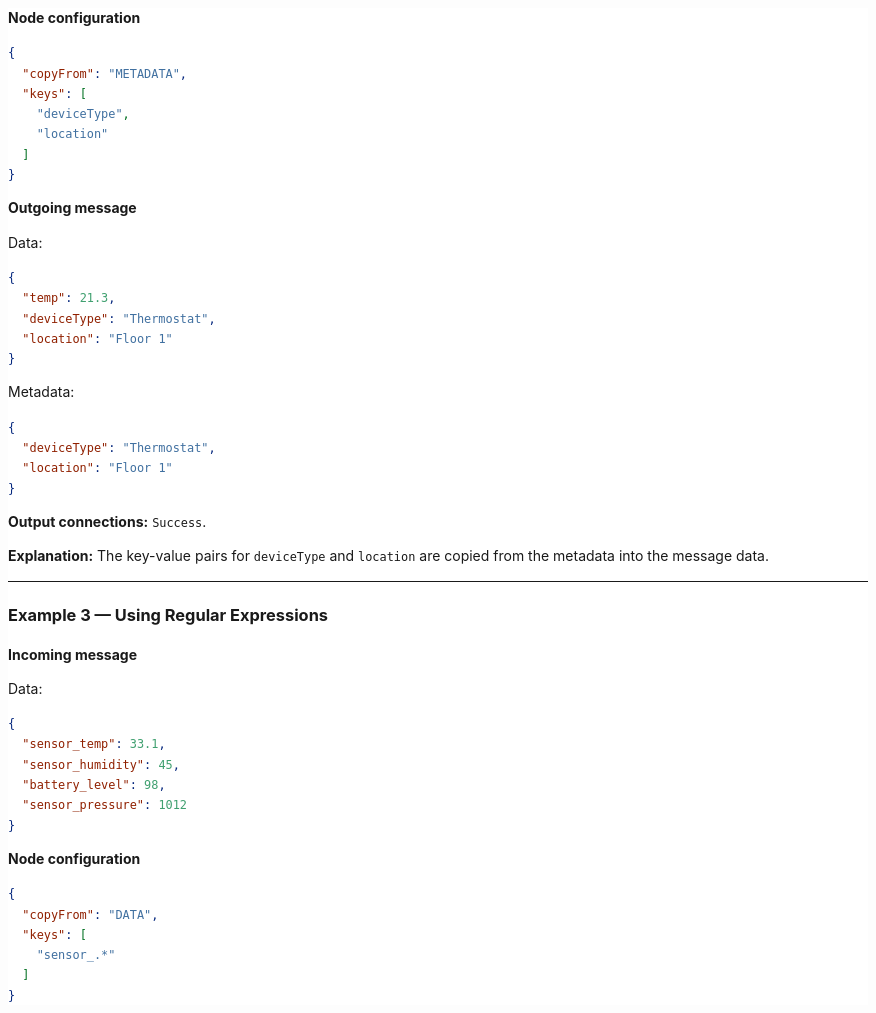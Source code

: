 **Node configuration**

```json
{
  "copyFrom": "METADATA",
  "keys": [
    "deviceType",
    "location"
  ]
}
```

**Outgoing message**

Data:

```json
{
  "temp": 21.3,
  "deviceType": "Thermostat",
  "location": "Floor 1"
}
```

Metadata:

```json
{
  "deviceType": "Thermostat",
  "location": "Floor 1"
}
```

**Output connections:** `Success`.

**Explanation:** The key-value pairs for `deviceType` and `location` are copied from the metadata into the message data.

-----

### Example 3 — Using Regular Expressions

**Incoming message**

Data:

```json
{
  "sensor_temp": 33.1,
  "sensor_humidity": 45,
  "battery_level": 98,
  "sensor_pressure": 1012
}
```

**Node configuration**

```json
{
  "copyFrom": "DATA",
  "keys": [
    "sensor_.*"
  ]
}
```

